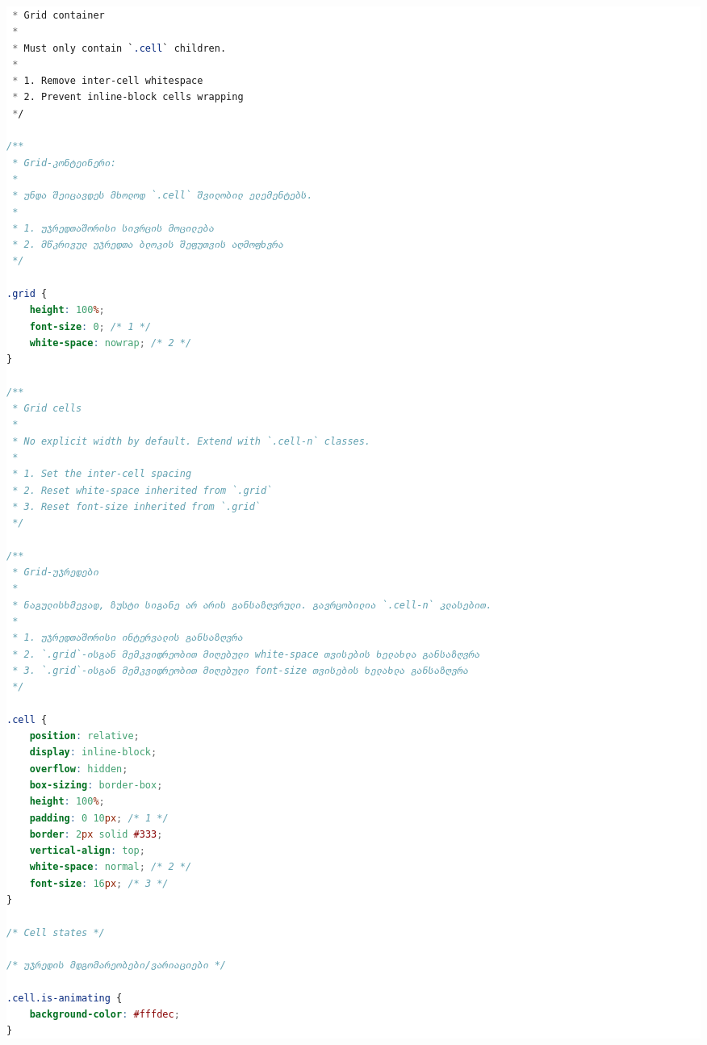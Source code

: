 ```css
 * Grid container
 *
 * Must only contain `.cell` children.
 *
 * 1. Remove inter-cell whitespace
 * 2. Prevent inline-block cells wrapping
 */

/**
 * Grid-კონტეინერი:
 *
 * უნდა შეიცავდეს მხოლოდ `.cell` შვილობილ ელემენტებს.
 *
 * 1. უჯრედთაშორისი სივრცის მოცილება
 * 2. მწკრივულ უჯრედთა ბლოკის შეფუთვის აღმოფხვრა
 */

.grid {
    height: 100%;
    font-size: 0; /* 1 */
    white-space: nowrap; /* 2 */
}

/**
 * Grid cells
 *
 * No explicit width by default. Extend with `.cell-n` classes.
 *
 * 1. Set the inter-cell spacing
 * 2. Reset white-space inherited from `.grid`
 * 3. Reset font-size inherited from `.grid`
 */

/**
 * Grid-უჯრედები
 *
 * ნაგულისხმევად, ზუსტი სიგანე არ არის განსაზღვრული. გავრცობილია `.cell-n` კლასებით.
 *
 * 1. უჯრედთაშორისი ინტერვალის განსაზღვრა
 * 2. `.grid`-ისგან მემკვიდრეობით მიღებული white-space თვისების ხელახლა განსაზღვრა
 * 3. `.grid`-ისგან მემკვიდრეობით მიღებული font-size თვისების ხელახლა განსაზღვრა
 */

.cell {
    position: relative;
    display: inline-block;
    overflow: hidden;
    box-sizing: border-box;
    height: 100%;
    padding: 0 10px; /* 1 */
    border: 2px solid #333;
    vertical-align: top;
    white-space: normal; /* 2 */
    font-size: 16px; /* 3 */
}

/* Cell states */

/* უჯრედის მდგომარეობები/ვარიაციები */

.cell.is-animating {
    background-color: #fffdec;
}
```
